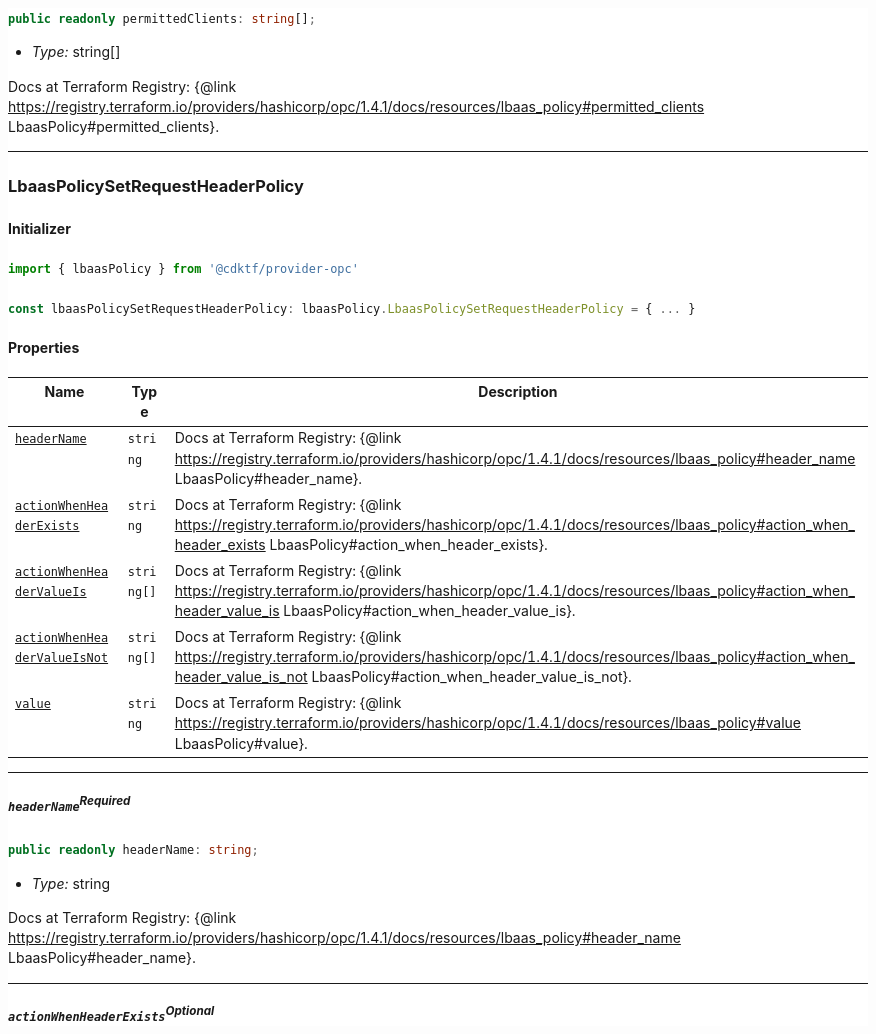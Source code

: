 ```typescript
public readonly permittedClients: string[];
```

- *Type:* string[]

Docs at Terraform Registry: {@link https://registry.terraform.io/providers/hashicorp/opc/1.4.1/docs/resources/lbaas_policy#permitted_clients LbaasPolicy#permitted_clients}.

---

### LbaasPolicySetRequestHeaderPolicy <a name="LbaasPolicySetRequestHeaderPolicy" id="@cdktf/provider-opc.lbaasPolicy.LbaasPolicySetRequestHeaderPolicy"></a>

#### Initializer <a name="Initializer" id="@cdktf/provider-opc.lbaasPolicy.LbaasPolicySetRequestHeaderPolicy.Initializer"></a>

```typescript
import { lbaasPolicy } from '@cdktf/provider-opc'

const lbaasPolicySetRequestHeaderPolicy: lbaasPolicy.LbaasPolicySetRequestHeaderPolicy = { ... }
```

#### Properties <a name="Properties" id="Properties"></a>

| **Name** | **Type** | **Description** |
| --- | --- | --- |
| <code><a href="#@cdktf/provider-opc.lbaasPolicy.LbaasPolicySetRequestHeaderPolicy.property.headerName">headerName</a></code> | <code>string</code> | Docs at Terraform Registry: {@link https://registry.terraform.io/providers/hashicorp/opc/1.4.1/docs/resources/lbaas_policy#header_name LbaasPolicy#header_name}. |
| <code><a href="#@cdktf/provider-opc.lbaasPolicy.LbaasPolicySetRequestHeaderPolicy.property.actionWhenHeaderExists">actionWhenHeaderExists</a></code> | <code>string</code> | Docs at Terraform Registry: {@link https://registry.terraform.io/providers/hashicorp/opc/1.4.1/docs/resources/lbaas_policy#action_when_header_exists LbaasPolicy#action_when_header_exists}. |
| <code><a href="#@cdktf/provider-opc.lbaasPolicy.LbaasPolicySetRequestHeaderPolicy.property.actionWhenHeaderValueIs">actionWhenHeaderValueIs</a></code> | <code>string[]</code> | Docs at Terraform Registry: {@link https://registry.terraform.io/providers/hashicorp/opc/1.4.1/docs/resources/lbaas_policy#action_when_header_value_is LbaasPolicy#action_when_header_value_is}. |
| <code><a href="#@cdktf/provider-opc.lbaasPolicy.LbaasPolicySetRequestHeaderPolicy.property.actionWhenHeaderValueIsNot">actionWhenHeaderValueIsNot</a></code> | <code>string[]</code> | Docs at Terraform Registry: {@link https://registry.terraform.io/providers/hashicorp/opc/1.4.1/docs/resources/lbaas_policy#action_when_header_value_is_not LbaasPolicy#action_when_header_value_is_not}. |
| <code><a href="#@cdktf/provider-opc.lbaasPolicy.LbaasPolicySetRequestHeaderPolicy.property.value">value</a></code> | <code>string</code> | Docs at Terraform Registry: {@link https://registry.terraform.io/providers/hashicorp/opc/1.4.1/docs/resources/lbaas_policy#value LbaasPolicy#value}. |

---

##### `headerName`<sup>Required</sup> <a name="headerName" id="@cdktf/provider-opc.lbaasPolicy.LbaasPolicySetRequestHeaderPolicy.property.headerName"></a>

```typescript
public readonly headerName: string;
```

- *Type:* string

Docs at Terraform Registry: {@link https://registry.terraform.io/providers/hashicorp/opc/1.4.1/docs/resources/lbaas_policy#header_name LbaasPolicy#header_name}.

---

##### `actionWhenHeaderExists`<sup>Optional</sup> <a name="actionWhenHeaderExists" id="@cdktf/provider-opc.lbaasPolicy.LbaasPolicySetRequestHeaderPolicy.property.actionWhenHeaderExists"></a>
